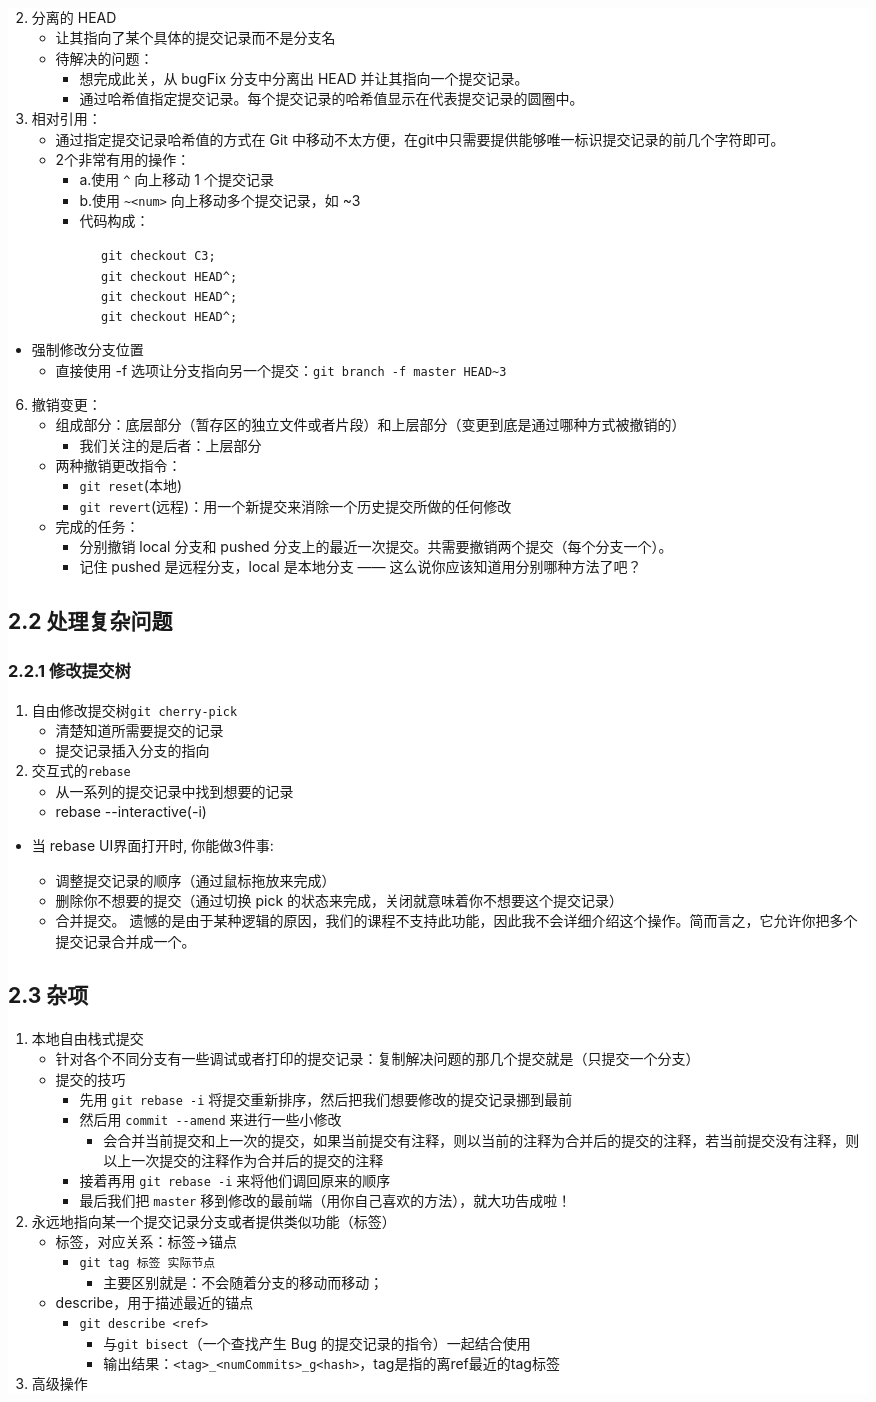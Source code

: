 ``` 
```
   2. 分离的 HEAD
      - 让其指向了某个具体的提交记录而不是分支名
      - 待解决的问题：
        - 想完成此关，从 bugFix 分支中分离出 HEAD 并让其指向一个提交记录。
        - 通过哈希值指定提交记录。每个提交记录的哈希值显示在代表提交记录的圆圈中。
  3. 相对引用：
      - 通过指定提交记录哈希值的方式在 Git 中移动不太方便，在git中只需要提供能够唯一标识提交记录的前几个字符即可。
      - 2个非常有用的操作：
        - a.使用 ``^`` 向上移动 1 个提交记录
        - b.使用 ``~<num>`` 向上移动多个提交记录，如 ~3
        - 代码构成：
  ```git
               git checkout C3;
               git checkout HEAD^;
               git checkout HEAD^;
               git checkout HEAD^;
  ```
   - 强制修改分支位置
     - 直接使用 -f 选项让分支指向另一个提交：``git branch -f master HEAD~3``
6. 撤销变更：
   - 组成部分：底层部分（暂存区的独立文件或者片段）和上层部分（变更到底是通过哪种方式被撤销的）
     - 我们关注的是后者：上层部分
   - 两种撤销更改指令：
     - ``git reset``(本地)
     - ``git revert``(远程)：用一个新提交来消除一个历史提交所做的任何修改
   - 完成的任务：
     - 分别撤销 local 分支和 pushed 分支上的最近一次提交。共需要撤销两个提交（每个分支一个）。
     - 记住 pushed 是远程分支，local 是本地分支 —— 这么说你应该知道用分别哪种方法了吧？

## 2.2 处理复杂问题
### 2.2.1 修改提交树
1. 自由修改提交树``git cherry-pick``
   - 清楚知道所需要提交的记录
   - 提交记录插入分支的指向
2. 交互式的``rebase``
   - 从一系列的提交记录中找到想要的记录
   - rebase --interactive(-i)
- 当 rebase UI界面打开时, 你能做3件事:

  - 调整提交记录的顺序（通过鼠标拖放来完成）
  - 删除你不想要的提交（通过切换 pick 的状态来完成，关闭就意味着你不想要这个提交记录）
  - 合并提交。 遗憾的是由于某种逻辑的原因，我们的课程不支持此功能，因此我不会详细介绍这个操作。简而言之，它允许你把多个提交记录合并成一个。
## 2.3 杂项
1. 本地自由栈式提交
   - 针对各个不同分支有一些调试或者打印的提交记录：复制解决问题的那几个提交就是（只提交一个分支）
   - 提交的技巧
     - 先用 ``git rebase -i`` 将提交重新排序，然后把我们想要修改的提交记录挪到最前
     - 然后用 ``commit --amend`` 来进行一些小修改
       - 会合并当前提交和上一次的提交，如果当前提交有注释，则以当前的注释为合并后的提交的注释，若当前提交没有注释，则以上一次提交的注释作为合并后的提交的注释
     - 接着再用 ``git rebase -i`` 来将他们调回原来的顺序
     - 最后我们把 ``master`` 移到修改的最前端（用你自己喜欢的方法），就大功告成啦！
2. 永远地指向某一个提交记录分支或者提供类似功能（标签）
   - 标签，对应关系：标签→锚点
     - ``git tag 标签 实际节点``
       - 主要区别就是：不会随着分支的移动而移动；
    - describe，用于描述最近的锚点
      - ``git describe <ref>``
        - 与``git bisect``（一个查找产生 Bug 的提交记录的指令）一起结合使用
        - 输出结果：``<tag>_<numCommits>_g<hash>``，tag是指的离ref最近的tag标签
3. 高级操作